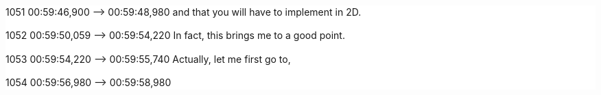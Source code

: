 1051
00:59:46,900 --> 00:59:48,980
and that you will have to implement in 2D.

1052
00:59:50,059 --> 00:59:54,220
In fact, this brings me to a good point.

1053
00:59:54,220 --> 00:59:55,740
Actually, let me first go to,

1054
00:59:56,980 --> 00:59:58,980
